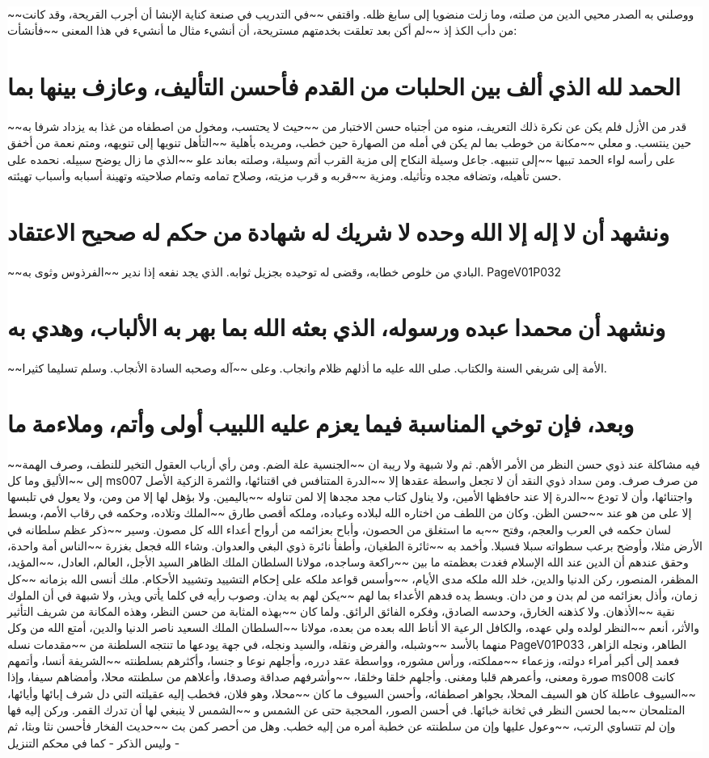 ~~ووصلني به الصدر محيي الدين من صلته، وما زلت منضويا إلى سابغ ظله. واقتفي
~~في التدريب في صنعة كناية الإنشا أن أجرب القريحة، وقد كانت من دأب الكذ إذ
~~لم أكن بعد تعلقت بخدمتهم مستريحة، أن أنشيء مثال ما أنشيء في هذا المعنى
~~فأنشأت:
# الحمد لله الذي ألف بين الحلبات من القدم فأحسن التأليف، وعازف بينها بما
~~قدر من الأزل فلم يكن عن نكرة ذلك التعريف، منوه من أجتباه حسن الاختبار من
~~حيث لا يحتسب، ومخول من اصطفاه من غذا به يزداد شرفا به حين ينتسب. و معلي
~~مكانة من خوطب بما لم يكن في أمله من الصهارة حين خطب، ومريده بأهلية
~~التأهل تنويها إلى تنويهه، ومتم نعمة من أخفق على رأسه لواء الحمد تبيها
~~إلى تنبيهه. جاعل وسيلة النكاح إلى مزية القرب أتم وسيلة، وصلته بعاند علو
~~الذي ما زال يوضح سبيله. نحمده على حسن تأهيله، وتضافه مجده وتأثيله. ومزية
~~قربه و قرب مزيته، وصلاح تمامه وتمام صلاحيته وتهينة أسبابه وأسباب تهيئته.
# ونشهد أن لا إله إلا الله وحده لا شريك له شهادة من حكم له صحيح الاعتقاد
~~البادي من خلوص خطابه، وقضى له توحيده بجزيل ثوابه. الذي يجد نفعه إذا ندير
~~الفرذوس وثوى به.
PageV01P032
# ونشهد أن محمدا عبده ورسوله، الذي بعثه الله بما بهر به الألباب، وهدي به
~~الأمة إلى شريفي السنة والكتاب. صلى الله عليه ما أذلهم ظلام وانجاب. وعلى
~~آله وصحبه السادة الأنجاب. وسلم تسليما كثيرا.
# وبعد، فإن توخي المناسبة فيما يعزم عليه اللبيب أولى وأتم، وملاءمة ما
~~فيه مشاكلة عند ذوي حسن النظر من الأمر الأهم. ثم ولا شبهة ولا ريبة ان
~~الجنسية علة الضم. ومن رأي أرباب العقول التخير للنطف، وصرف الهمة إلى
~~الأليق وما كل ms007 من صرف صرف. ومن سداد ذوي النقد أن لا تجعل واسطة عقدها إلا
~~الدرة المتنافس في اقتنائها، والثمرة الزكية الأصل واجتنائها، وأن لا تودع
~~الدرة إلا عند حافظها الأمين، ولا يناول كتاب مجد مجدها إلا لمن تناوله
~~باليمين. ولا بؤهل لها إلا من ومن، ولا يعول في تلبسها إلا على من هو عند
~~حسن الظن. وكان من اللطف من اختاره الله لبلاده وعباده، وملكه أقصى طارق
~~الملك وتلاده، وحكمه في رقاب الأمم، وبسط لسان حكمه في العرب والعجم، وفتح
~~به ما استغلق من الحصون، وأباح بعزائمه من أرواح أعداء الله كل مصون. وسير
~~ذكر عظم سلطانه في الأرض مثلا، وأوضح برعب سطواته سبلا فسبلا. وأخمد به
~~ثائرة الطغيان، وأطفأ نائرة ذوي البغي والعدوان. وشاء الله فجعل بغزرة
~~الناس أمة واحدة، وحقق عندهم أن الدين عند الله الإسلام فغدت بعظمته ما بين
~~راكعة وساجده، مولانا السلطان الملك الظاهر السيد الأجل، العالم، العادل،
~~المؤيد، المظفر، المنصور، ركن الدنيا والدين، خلد الله ملكه مدى الأيام،
~~وأسس قواعد ملكه على إحكام التشييد وتشييد الأحكام. ملك أنسى الله بزمانه
~~كل زمان، وأذل بعزائمه من لم بدن و من دان. وبسط يده فدهم الأعداء بما لهم
~~يكن لهم به يدان. وصوب رأيه في كلما يأتي ويذر، ولا شبهة في أن الملوك نقية
~~الأذهان. ولا كذهنه الخارق، وحدسه الصادق، وفكره الفائق الرائق. ولما كان
~~بهذه المثابة من حسن النظر، وهذه المكانة من شريف التأثير والأثر، أنعم
~~النظر لولده ولي عهده، والكافل الرعية الا أناط الله بعده من بعده، مولانا
~~السلطان الملك السعيد ناصر الدنيا والدين، أمتع الله من وكل منهما بالأسد
~~وشبله، والفرض ونقله، والسيد ونجله، في جهة يودعها ما تنتجه السلطنة من
~~مقدمات نسله
PageV01P033  الطاهر، ونجله الزاهر، فعمد إلى أكبر أمراء دولته، وزعماء
~~مملكته، ورأس مشوره، وواسطة عقد درره، وأجلهم نوعا و جنسا، وأكثرهم بسلطنته
~~الشريفة أنسا، وأتمهم صورة ومعنى، وأعمرهم قلبا ومغنى. وأجلهم خلقا وخلقا،
~~وأشرفهم صداقة وصدقا، وأعلاهم من سلطنته محلا، وأمضاهم سيفا، وإذا ms008 كانت
~~السيوف عاطلة كان هو السيف المحلا، بجواهر اصطفائه، وأحسن السيوف ما كان
~~محلا، وهو فلان، فخطب إليه عقيلته التي دل شرف إبائها وأيائها، المتلمحان
~~بما لحسن النظر في ثخانة خبائها. في أحسن الصور، المحجبة حتى عن الشمس و
~~الشمس لا ينبغي لها أن تدرك القمر. وركن إليه فها وإن لم تتساوي الرتب،
~~وعول عليها وإن من سلطنته عن خطبة أمره من إليه خطب. وهل من أحصر كمن بث
~~حديث الفخار فأحسن نثا وبثا، ثم وليس الذكر - كما في محكم التنزيل -